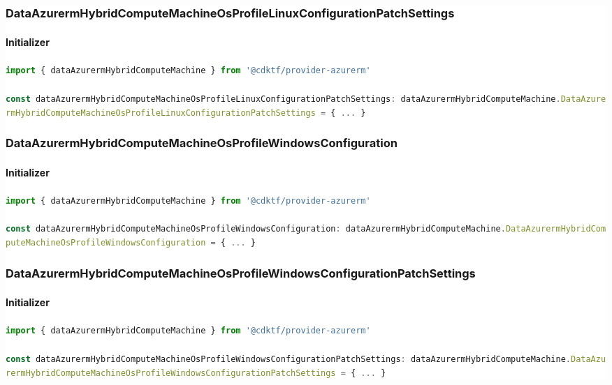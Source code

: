 
### DataAzurermHybridComputeMachineOsProfileLinuxConfigurationPatchSettings <a name="DataAzurermHybridComputeMachineOsProfileLinuxConfigurationPatchSettings" id="@cdktf/provider-azurerm.dataAzurermHybridComputeMachine.DataAzurermHybridComputeMachineOsProfileLinuxConfigurationPatchSettings"></a>

#### Initializer <a name="Initializer" id="@cdktf/provider-azurerm.dataAzurermHybridComputeMachine.DataAzurermHybridComputeMachineOsProfileLinuxConfigurationPatchSettings.Initializer"></a>

```typescript
import { dataAzurermHybridComputeMachine } from '@cdktf/provider-azurerm'

const dataAzurermHybridComputeMachineOsProfileLinuxConfigurationPatchSettings: dataAzurermHybridComputeMachine.DataAzurermHybridComputeMachineOsProfileLinuxConfigurationPatchSettings = { ... }
```


### DataAzurermHybridComputeMachineOsProfileWindowsConfiguration <a name="DataAzurermHybridComputeMachineOsProfileWindowsConfiguration" id="@cdktf/provider-azurerm.dataAzurermHybridComputeMachine.DataAzurermHybridComputeMachineOsProfileWindowsConfiguration"></a>

#### Initializer <a name="Initializer" id="@cdktf/provider-azurerm.dataAzurermHybridComputeMachine.DataAzurermHybridComputeMachineOsProfileWindowsConfiguration.Initializer"></a>

```typescript
import { dataAzurermHybridComputeMachine } from '@cdktf/provider-azurerm'

const dataAzurermHybridComputeMachineOsProfileWindowsConfiguration: dataAzurermHybridComputeMachine.DataAzurermHybridComputeMachineOsProfileWindowsConfiguration = { ... }
```


### DataAzurermHybridComputeMachineOsProfileWindowsConfigurationPatchSettings <a name="DataAzurermHybridComputeMachineOsProfileWindowsConfigurationPatchSettings" id="@cdktf/provider-azurerm.dataAzurermHybridComputeMachine.DataAzurermHybridComputeMachineOsProfileWindowsConfigurationPatchSettings"></a>

#### Initializer <a name="Initializer" id="@cdktf/provider-azurerm.dataAzurermHybridComputeMachine.DataAzurermHybridComputeMachineOsProfileWindowsConfigurationPatchSettings.Initializer"></a>

```typescript
import { dataAzurermHybridComputeMachine } from '@cdktf/provider-azurerm'

const dataAzurermHybridComputeMachineOsProfileWindowsConfigurationPatchSettings: dataAzurermHybridComputeMachine.DataAzurermHybridComputeMachineOsProfileWindowsConfigurationPatchSettings = { ... }
```
